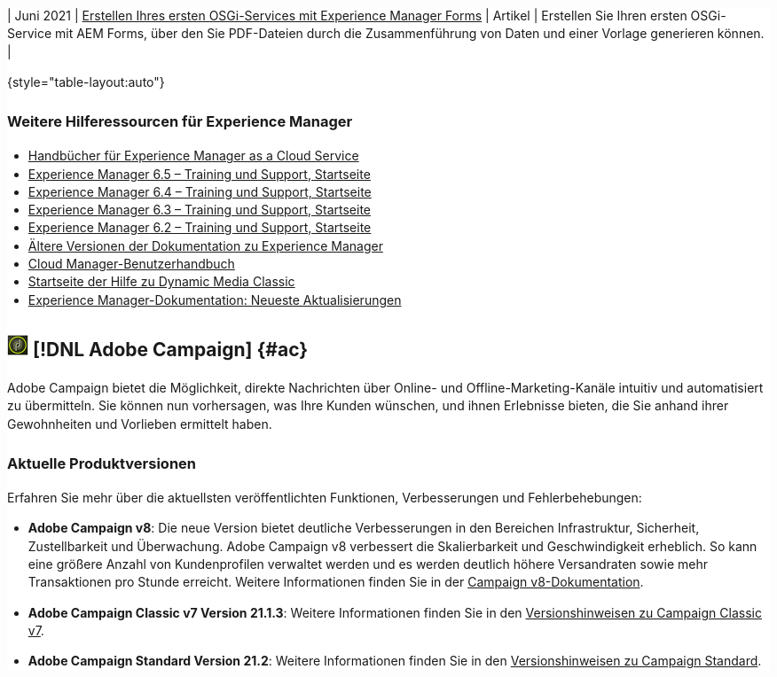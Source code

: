 | Juni 2021 | [Erstellen Ihres ersten OSGi-Services mit Experience Manager Forms](https://experienceleague.adobe.com/docs/experience-manager-learn/forms/creating-your-first-osgi-bundle/create-osgi-service.html?lang=de) | Artikel | Erstellen Sie Ihren ersten OSGi-Service mit AEM Forms, über den Sie PDF-Dateien durch die Zusammenführung von Daten und einer Vorlage generieren können. |

{style=&quot;table-layout:auto&quot;}

### Weitere Hilferessourcen für Experience Manager

* [Handbücher für Experience Manager as a Cloud Service](https://experienceleague.adobe.com/docs/experience-manager-cloud-service/landing/home.html?lang=de)
* [Experience Manager 6.5 – Training und Support, Startseite](https://experienceleague.adobe.com/docs/experience-manager-65/deploying/home.html?lang=de)
* [Experience Manager 6.4 – Training und Support, Startseite](https://experienceleague.adobe.com/docs/experience-manager-64.html?lang=de)
* [Experience Manager 6.3 – Training und Support, Startseite](https://helpx.adobe.com/de/support/experience-manager/6-3.html)
* [Experience Manager 6.2 – Training und Support, Startseite](https://experienceleague.adobe.com/docs/experience-manager-release-information/aem-release-updates/previous-updates/aem-previous-versions.html?lang=de#previous-updates)
* [Ältere Versionen der Dokumentation zu Experience Manager](https://experienceleague.adobe.com/docs/experience-manager-release-information/aem-release-updates/previous-updates/aem-previous-versions.html?lang=en#previous-updates)
* [Cloud Manager-Benutzerhandbuch](https://experienceleague.adobe.com/docs/experience-manager-cloud-manager/using/introduction-to-cloud-manager.html?lang=de)
* [Startseite der Hilfe zu Dynamic Media Classic](https://experienceleague.adobe.com/docs/dynamic-media-classic/using/home.html?lang=de)
* [Experience Manager-Dokumentation: Neueste Aktualisierungen](https://experienceleague.adobe.com/docs/experience-manager-release-information/aem-release-updates/doc-updates/documentation-updates.html?lang=de#aem-as-a-cloud-service)

## ![Symbol](/assets/campaign.png) [!DNL Adobe Campaign] {#ac}

Adobe Campaign bietet die Möglichkeit, direkte Nachrichten über Online- und Offline-Marketing-Kanäle intuitiv und automatisiert zu übermitteln. Sie können nun vorhersagen, was Ihre Kunden wünschen, und ihnen Erlebnisse bieten, die Sie anhand ihrer Gewohnheiten und Vorlieben ermittelt haben.

### Aktuelle Produktversionen

Erfahren Sie mehr über die aktuellsten veröffentlichten Funktionen, Verbesserungen und Fehlerbehebungen:

* **Adobe Campaign v8**: Die neue Version bietet deutliche Verbesserungen in den Bereichen Infrastruktur, Sicherheit, Zustellbarkeit und Überwachung. Adobe Campaign v8 verbessert die Skalierbarkeit und Geschwindigkeit erheblich. So kann eine größere Anzahl von Kundenprofilen verwaltet werden und es werden deutlich höhere Versandraten sowie mehr Transaktionen pro Stunde erreicht. Weitere Informationen finden Sie in der [Campaign v8-Dokumentation](https://experienceleague.adobe.com/docs/campaign/campaign-v8/campaign-home.html?lang=de).

* **Adobe Campaign Classic v7 Version 21.1.3**: Weitere Informationen finden Sie in den [Versionshinweisen zu Campaign Classic v7](https://experienceleague.adobe.com/docs/campaign-classic/using/release-notes/latest-release.html?lang=de?lang=de).

* **Adobe Campaign Standard Version 21.2**: Weitere Informationen finden Sie in den [Versionshinweisen zu Campaign Standard](https://experienceleague.adobe.com/docs/campaign-standard/using/release-notes/release-notes.html?lang=de).

